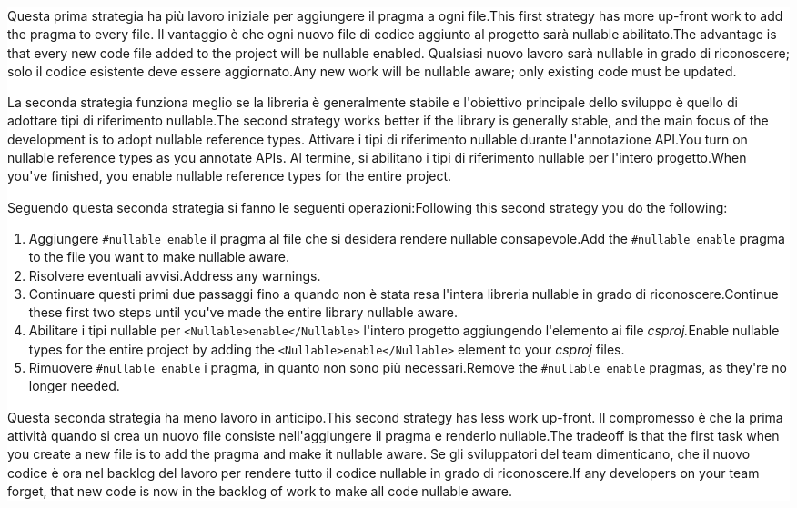 <span data-ttu-id="4f8f5-145">Questa prima strategia ha più lavoro iniziale per aggiungere il pragma a ogni file.</span><span class="sxs-lookup"><span data-stu-id="4f8f5-145">This first strategy has more up-front work to add the pragma to every file.</span></span> <span data-ttu-id="4f8f5-146">Il vantaggio è che ogni nuovo file di codice aggiunto al progetto sarà nullable abilitato.</span><span class="sxs-lookup"><span data-stu-id="4f8f5-146">The advantage is that every new code file added to the project will be nullable enabled.</span></span> <span data-ttu-id="4f8f5-147">Qualsiasi nuovo lavoro sarà nullable in grado di riconoscere; solo il codice esistente deve essere aggiornato.</span><span class="sxs-lookup"><span data-stu-id="4f8f5-147">Any new work will be nullable aware; only existing code must be updated.</span></span>

<span data-ttu-id="4f8f5-148">La seconda strategia funziona meglio se la libreria è generalmente stabile e l'obiettivo principale dello sviluppo è quello di adottare tipi di riferimento nullable.</span><span class="sxs-lookup"><span data-stu-id="4f8f5-148">The second strategy works better if the library is generally stable, and the main focus of the development is to adopt nullable reference types.</span></span> <span data-ttu-id="4f8f5-149">Attivare i tipi di riferimento nullable durante l'annotazione API.</span><span class="sxs-lookup"><span data-stu-id="4f8f5-149">You turn on nullable reference types as you annotate APIs.</span></span> <span data-ttu-id="4f8f5-150">Al termine, si abilitano i tipi di riferimento nullable per l'intero progetto.</span><span class="sxs-lookup"><span data-stu-id="4f8f5-150">When you've finished, you enable nullable reference types for the entire project.</span></span>

<span data-ttu-id="4f8f5-151">Seguendo questa seconda strategia si fanno le seguenti operazioni:</span><span class="sxs-lookup"><span data-stu-id="4f8f5-151">Following this second strategy you do the following:</span></span>

1. <span data-ttu-id="4f8f5-152">Aggiungere `#nullable enable` il pragma al file che si desidera rendere nullable consapevole.</span><span class="sxs-lookup"><span data-stu-id="4f8f5-152">Add the `#nullable enable` pragma to the file you want to make nullable aware.</span></span>
1. <span data-ttu-id="4f8f5-153">Risolvere eventuali avvisi.</span><span class="sxs-lookup"><span data-stu-id="4f8f5-153">Address any warnings.</span></span>
1. <span data-ttu-id="4f8f5-154">Continuare questi primi due passaggi fino a quando non è stata resa l'intera libreria nullable in grado di riconoscere.</span><span class="sxs-lookup"><span data-stu-id="4f8f5-154">Continue these first two steps until you've made the entire library nullable aware.</span></span>
1. <span data-ttu-id="4f8f5-155">Abilitare i tipi nullable per `<Nullable>enable</Nullable>` l'intero progetto aggiungendo l'elemento ai file *csproj.*</span><span class="sxs-lookup"><span data-stu-id="4f8f5-155">Enable nullable types for the entire project by adding the `<Nullable>enable</Nullable>` element to your *csproj* files.</span></span>
1. <span data-ttu-id="4f8f5-156">Rimuovere `#nullable enable` i pragma, in quanto non sono più necessari.</span><span class="sxs-lookup"><span data-stu-id="4f8f5-156">Remove the `#nullable enable` pragmas, as they're no longer needed.</span></span>

<span data-ttu-id="4f8f5-157">Questa seconda strategia ha meno lavoro in anticipo.</span><span class="sxs-lookup"><span data-stu-id="4f8f5-157">This second strategy has less work up-front.</span></span> <span data-ttu-id="4f8f5-158">Il compromesso è che la prima attività quando si crea un nuovo file consiste nell'aggiungere il pragma e renderlo nullable.</span><span class="sxs-lookup"><span data-stu-id="4f8f5-158">The tradeoff is that the first task when you create a new file is to add the pragma and make it nullable aware.</span></span> <span data-ttu-id="4f8f5-159">Se gli sviluppatori del team dimenticano, che il nuovo codice è ora nel backlog del lavoro per rendere tutto il codice nullable in grado di riconoscere.</span><span class="sxs-lookup"><span data-stu-id="4f8f5-159">If any developers on your team forget, that new code is now in the backlog of work to make all code nullable aware.</span></span>
